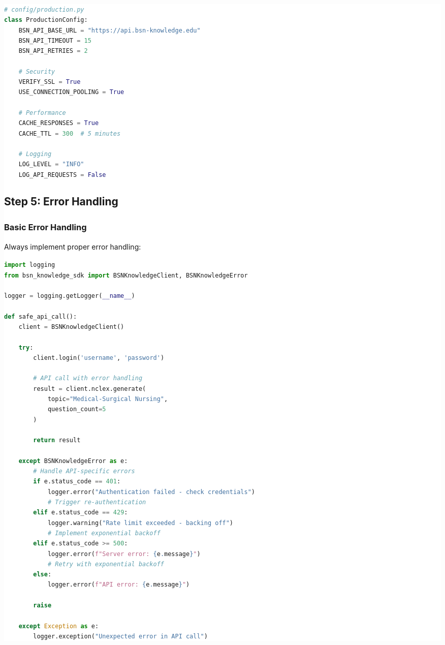 ```python
# config/production.py
class ProductionConfig:
    BSN_API_BASE_URL = "https://api.bsn-knowledge.edu"
    BSN_API_TIMEOUT = 15
    BSN_API_RETRIES = 2

    # Security
    VERIFY_SSL = True
    USE_CONNECTION_POOLING = True

    # Performance
    CACHE_RESPONSES = True
    CACHE_TTL = 300  # 5 minutes

    # Logging
    LOG_LEVEL = "INFO"
    LOG_API_REQUESTS = False
```

## Step 5: Error Handling

### Basic Error Handling

Always implement proper error handling:

```python
import logging
from bsn_knowledge_sdk import BSNKnowledgeClient, BSNKnowledgeError

logger = logging.getLogger(__name__)

def safe_api_call():
    client = BSNKnowledgeClient()

    try:
        client.login('username', 'password')

        # API call with error handling
        result = client.nclex.generate(
            topic="Medical-Surgical Nursing",
            question_count=5
        )

        return result

    except BSNKnowledgeError as e:
        # Handle API-specific errors
        if e.status_code == 401:
            logger.error("Authentication failed - check credentials")
            # Trigger re-authentication
        elif e.status_code == 429:
            logger.warning("Rate limit exceeded - backing off")
            # Implement exponential backoff
        elif e.status_code >= 500:
            logger.error(f"Server error: {e.message}")
            # Retry with exponential backoff
        else:
            logger.error(f"API error: {e.message}")

        raise

    except Exception as e:
        logger.exception("Unexpected error in API call")
```
